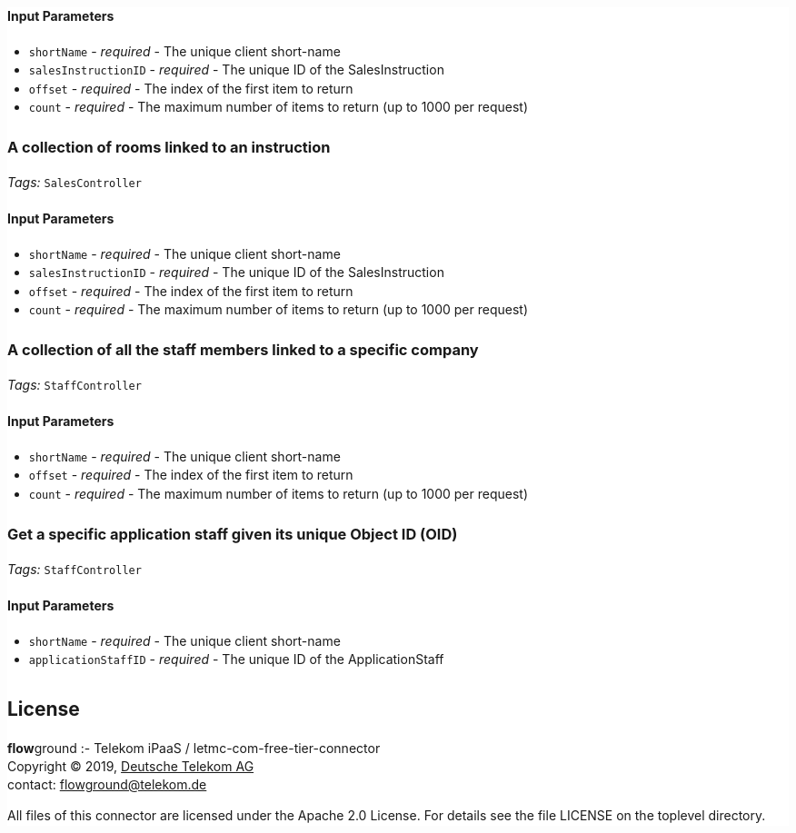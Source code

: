 #### Input Parameters
* `shortName` - _required_ - The unique client short-name
* `salesInstructionID` - _required_ - The unique ID of the SalesInstruction
* `offset` - _required_ - The index of the first item to return
* `count` - _required_ - The maximum number of items to return (up to 1000 per request)

### A collection of rooms linked to an instruction

*Tags:* `SalesController`

#### Input Parameters
* `shortName` - _required_ - The unique client short-name
* `salesInstructionID` - _required_ - The unique ID of the SalesInstruction
* `offset` - _required_ - The index of the first item to return
* `count` - _required_ - The maximum number of items to return (up to 1000 per request)

### A collection of all the staff members linked to a specific company

*Tags:* `StaffController`

#### Input Parameters
* `shortName` - _required_ - The unique client short-name
* `offset` - _required_ - The index of the first item to return
* `count` - _required_ - The maximum number of items to return (up to 1000 per request)

### Get a specific application staff given its unique Object ID (OID)

*Tags:* `StaffController`

#### Input Parameters
* `shortName` - _required_ - The unique client short-name
* `applicationStaffID` - _required_ - The unique ID of the ApplicationStaff

## License

**flow**ground :- Telekom iPaaS / letmc-com-free-tier-connector<br/>
Copyright © 2019, [Deutsche Telekom AG](https://www.telekom.de)<br/>
contact: flowground@telekom.de

All files of this connector are licensed under the Apache 2.0 License. For details
see the file LICENSE on the toplevel directory.
